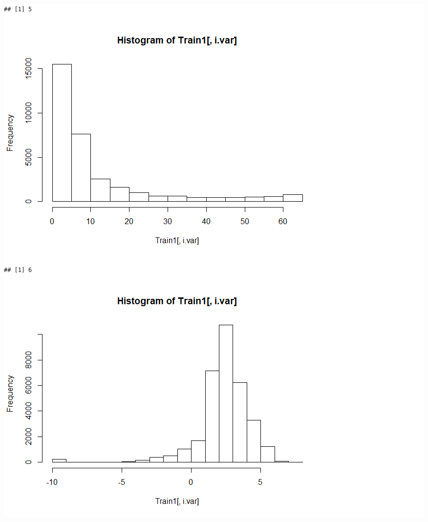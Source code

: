     ## [1] 5

![](ungulates4_20190325_files/figure-markdown_github/partial_dependence1-5.png)

    ## [1] 6

![](ungulates4_20190325_files/figure-markdown_github/partial_dependence1-6.png)
